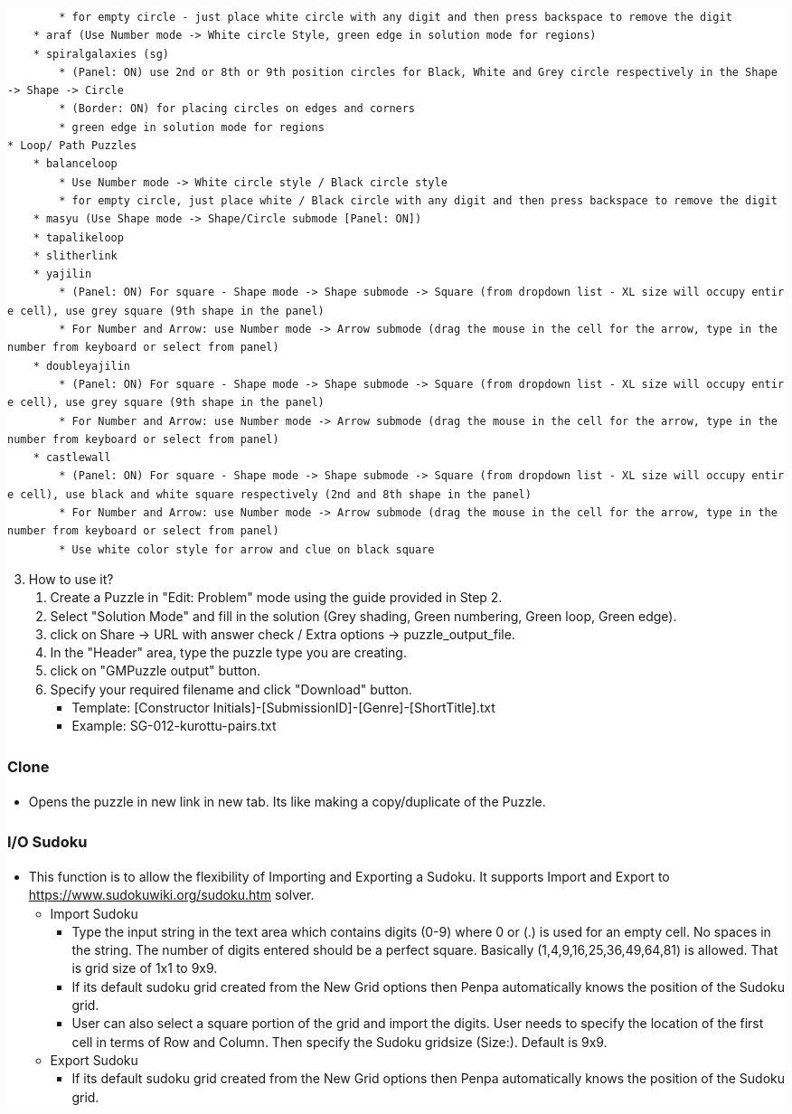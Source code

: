 			* for empty circle - just place white circle with any digit and then press backspace to remove the digit
		* araf (Use Number mode -> White circle Style, green edge in solution mode for regions)
		* spiralgalaxies (sg)
			* (Panel: ON) use 2nd or 8th or 9th position circles for Black, White and Grey circle respectively in the Shape -> Shape -> Circle
			* (Border: ON) for placing circles on edges and corners
			* green edge in solution mode for regions
	* Loop/ Path Puzzles
		* balanceloop
			* Use Number mode -> White circle style / Black circle style
			* for empty circle, just place white / Black circle with any digit and then press backspace to remove the digit
		* masyu (Use Shape mode -> Shape/Circle submode [Panel: ON])
		* tapalikeloop
		* slitherlink
		* yajilin
			* (Panel: ON) For square - Shape mode -> Shape submode -> Square (from dropdown list - XL size will occupy entire cell), use grey square (9th shape in the panel)
			* For Number and Arrow: use Number mode -> Arrow submode (drag the mouse in the cell for the arrow, type in the number from keyboard or select from panel)
		* doubleyajilin
			* (Panel: ON) For square - Shape mode -> Shape submode -> Square (from dropdown list - XL size will occupy entire cell), use grey square (9th shape in the panel)
			* For Number and Arrow: use Number mode -> Arrow submode (drag the mouse in the cell for the arrow, type in the number from keyboard or select from panel)
		* castlewall
			* (Panel: ON) For square - Shape mode -> Shape submode -> Square (from dropdown list - XL size will occupy entire cell), use black and white square respectively (2nd and 8th shape in the panel)
			* For Number and Arrow: use Number mode -> Arrow submode (drag the mouse in the cell for the arrow, type in the number from keyboard or select from panel)
			* Use white color style for arrow and clue on black square
3. How to use it?
	1. Create a Puzzle in "Edit: Problem" mode using the guide provided in Step 2.
	2. Select "Solution Mode" and fill in the solution (Grey shading, Green numbering, Green loop, Green edge).
	3. click on Share -> URL with answer check / Extra options -> puzzle_output_file.
	4. In the "Header" area, type the puzzle type you are creating.
	5. click on "GMPuzzle output" button.
	6. Specify your required filename and click "Download" button.
		* Template: [Constructor Initials]-[SubmissionID]-[Genre]-[ShortTitle].txt
		* Example: SG-012-kurottu-pairs.txt


### Clone
* Opens the puzzle in new link in new tab. Its like making a copy/duplicate of the Puzzle.

### I/O Sudoku
* This function is to allow the flexibility of Importing and Exporting a Sudoku. It supports Import and Export to https://www.sudokuwiki.org/sudoku.htm solver.
	* Import Sudoku
		* Type the input string in the text area which contains digits (0-9) where 0 or (.) is used for an empty cell. No spaces in the string. The number of digits entered should be a perfect square. Basically (1,4,9,16,25,36,49,64,81) is allowed. That is grid size of 1x1 to 9x9.
		* If its default sudoku grid created from the New Grid options then Penpa automatically knows the position of the Sudoku grid.
		* User can also select a square portion of the grid and import the digits. User needs to specify the location of the first cell in terms of Row and Column. Then specify the Sudoku gridsize (Size:). Default is 9x9.
	* Export Sudoku
		* If its default sudoku grid created from the New Grid options then Penpa automatically knows the position of the Sudoku grid.
